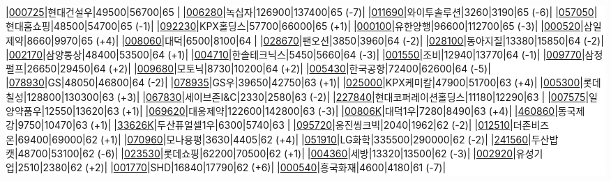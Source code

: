 |[000725](https://finance.daum.net/quotes/A000725)|현대건설우|49500|56700|65 |
|[006280](https://finance.daum.net/quotes/A006280)|녹십자|126900|137400|65 (-7)|
|[011690](https://finance.daum.net/quotes/A011690)|와이투솔루션|3260|3190|65 (-6)|
|[057050](https://finance.daum.net/quotes/A057050)|현대홈쇼핑|48500|54700|65 (-1)|
|[092230](https://finance.daum.net/quotes/A092230)|KPX홀딩스|57700|66000|65 (+1)|
|[000100](https://finance.daum.net/quotes/A000100)|유한양행|96600|112700|65 (-3)|
|[000520](https://finance.daum.net/quotes/A000520)|삼일제약|8660|9970|65 (+4)|
|[008060](https://finance.daum.net/quotes/A008060)|대덕|6500|8100|64 |
|[028670](https://finance.daum.net/quotes/A028670)|팬오션|3850|3960|64 (-2)|
|[028100](https://finance.daum.net/quotes/A028100)|동아지질|13380|15850|64 (-2)|
|[002170](https://finance.daum.net/quotes/A002170)|삼양통상|48400|53500|64 (+1)|
|[004710](https://finance.daum.net/quotes/A004710)|한솔테크닉스|5450|5660|64 (-3)|
|[001550](https://finance.daum.net/quotes/A001550)|조비|12940|13770|64 (-1)|
|[009770](https://finance.daum.net/quotes/A009770)|삼정펄프|26650|29450|64 (+2)|
|[009680](https://finance.daum.net/quotes/A009680)|모토닉|8730|10200|64 (+2)|
|[005430](https://finance.daum.net/quotes/A005430)|한국공항|72400|62600|64 (-5)|
|[078930](https://finance.daum.net/quotes/A078930)|GS|48050|46800|64 (-2)|
|[078935](https://finance.daum.net/quotes/A078935)|GS우|39650|42750|63 (+1)|
|[025000](https://finance.daum.net/quotes/A025000)|KPX케미칼|47900|51700|63 (+4)|
|[005300](https://finance.daum.net/quotes/A005300)|롯데칠성|128800|130300|63 (+3)|
|[067830](https://finance.daum.net/quotes/A067830)|세이브존I&C|2330|2580|63 (-2)|
|[227840](https://finance.daum.net/quotes/A227840)|현대코퍼레이션홀딩스|11180|12290|63 |
|[007575](https://finance.daum.net/quotes/A007575)|일양약품우|12550|13620|63 (+1)|
|[069620](https://finance.daum.net/quotes/A069620)|대웅제약|122600|142800|63 (-3)|
|[00806K](https://finance.daum.net/quotes/A00806K)|대덕1우|7280|8490|63 (+4)|
|[460860](https://finance.daum.net/quotes/A460860)|동국제강|9750|10470|63 (+1)|
|[33626K](https://finance.daum.net/quotes/A33626K)|두산퓨얼셀1우|6300|5740|63 |
|[095720](https://finance.daum.net/quotes/A095720)|웅진씽크빅|2040|1962|62 (-2)|
|[012510](https://finance.daum.net/quotes/A012510)|더존비즈온|69400|69000|62 (+1)|
|[070960](https://finance.daum.net/quotes/A070960)|모나용평|3630|4405|62 (+4)|
|[051910](https://finance.daum.net/quotes/A051910)|LG화학|335500|290000|62 (-2)|
|[241560](https://finance.daum.net/quotes/A241560)|두산밥캣|48700|53100|62 (-6)|
|[023530](https://finance.daum.net/quotes/A023530)|롯데쇼핑|62200|70500|62 (+1)|
|[004360](https://finance.daum.net/quotes/A004360)|세방|13320|13500|62 (-3)|
|[002920](https://finance.daum.net/quotes/A002920)|유성기업|2510|2380|62 (+2)|
|[001770](https://finance.daum.net/quotes/A001770)|SHD|16840|17790|62 (+6)|
|[000540](https://finance.daum.net/quotes/A000540)|흥국화재|4600|4180|61 (-7)|